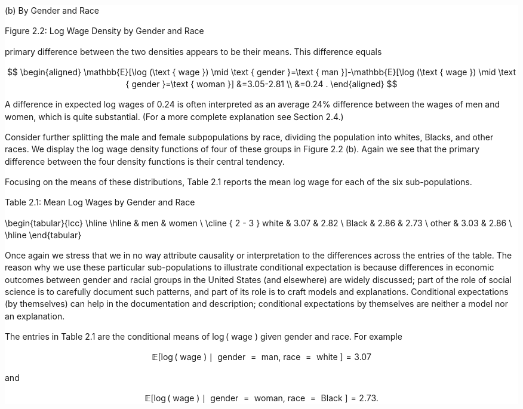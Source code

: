 (b) By Gender and Race

Figure 2.2: Log Wage Density by Gender and Race

primary difference between the two densities appears to be their means. This difference equals

$$
\begin{aligned}
\mathbb{E}[\log (\text { wage }) \mid \text { gender }=\text { man }]-\mathbb{E}[\log (\text { wage }) \mid \text { gender }=\text { woman }] &=3.05-2.81 \\
&=0.24 .
\end{aligned}
$$

A difference in expected log wages of $0.24$ is often interpreted as an average $24 \%$ difference between the wages of men and women, which is quite substantial. (For a more complete explanation see Section 2.4.)

Consider further splitting the male and female subpopulations by race, dividing the population into whites, Blacks, and other races. We display the log wage density functions of four of these groups in Figure $2.2$ (b). Again we see that the primary difference between the four density functions is their central tendency.

Focusing on the means of these distributions, Table $2.1$ reports the mean log wage for each of the six sub-populations.

Table 2.1: Mean Log Wages by Gender and Race

\begin{tabular}{lcc}
\hline \hline & men & women \\
\cline { 2 - 3 } white & $3.07$ & $2.82$ \\
Black & $2.86$ & $2.73$ \\
other & $3.03$ & $2.86$ \\
\hline
\end{tabular}

Once again we stress that we in no way attribute causality or interpretation to the differences across the entries of the table. The reason why we use these particular sub-populations to illustrate conditional expectation is because differences in economic outcomes between gender and racial groups in the United States (and elsewhere) are widely discussed; part of the role of social science is to carefully document such patterns, and part of its role is to craft models and explanations. Conditional expectations (by themselves) can help in the documentation and description; conditional expectations by themselves are neither a model nor an explanation.

The entries in Table $2.1$ are the conditional means of $\log ($ wage $)$ given gender and race. For example

$$
\mathbb{E}[\log (\text { wage }) \mid \text { gender }=\text { man, race }=\text { white }]=3.07
$$

and

$$
\mathbb{E}[\log (\text { wage }) \mid \text { gender }=\text { woman, race }=\text { Black }]=2.73 \text {. }
$$
